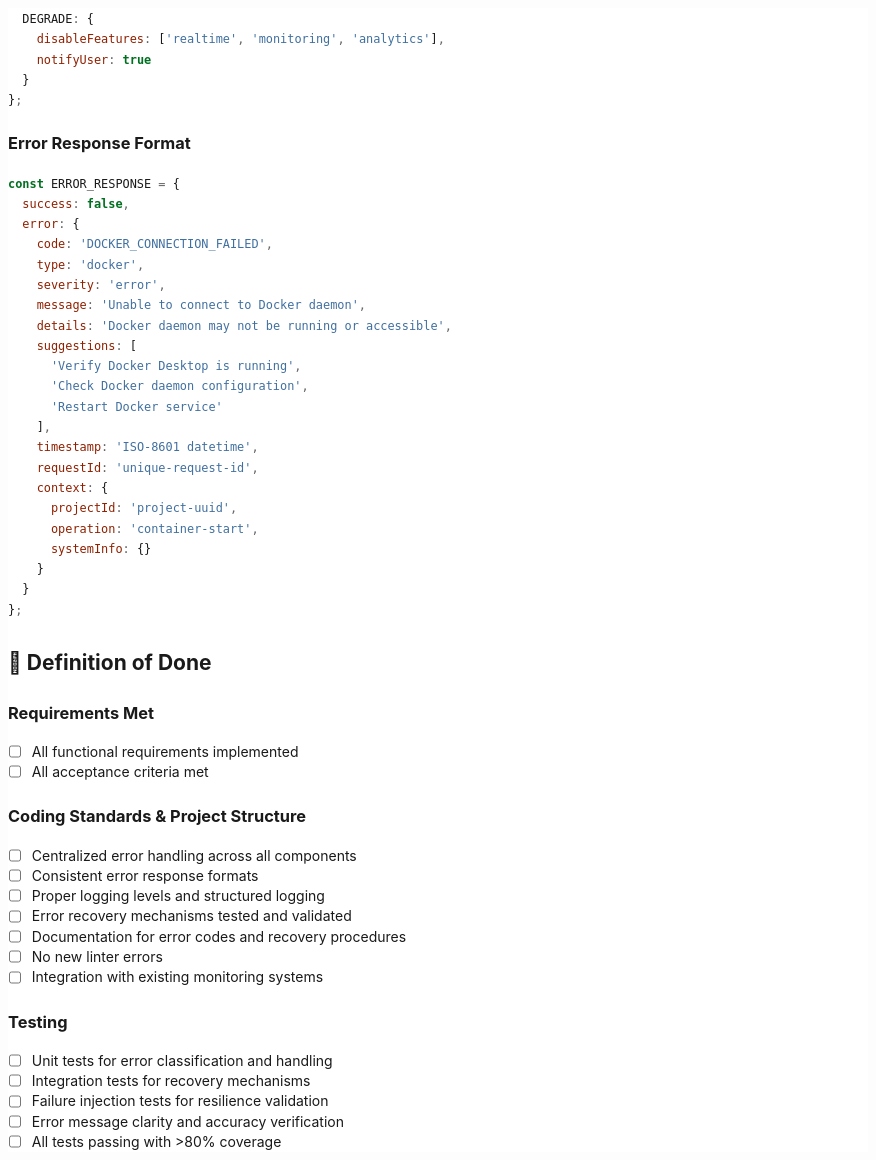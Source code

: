 ```javascript
  DEGRADE: {
    disableFeatures: ['realtime', 'monitoring', 'analytics'],
    notifyUser: true
  }
};
```

### Error Response Format
```javascript
const ERROR_RESPONSE = {
  success: false,
  error: {
    code: 'DOCKER_CONNECTION_FAILED',
    type: 'docker',
    severity: 'error',
    message: 'Unable to connect to Docker daemon',
    details: 'Docker daemon may not be running or accessible',
    suggestions: [
      'Verify Docker Desktop is running',
      'Check Docker daemon configuration',
      'Restart Docker service'
    ],
    timestamp: 'ISO-8601 datetime',
    requestId: 'unique-request-id',
    context: {
      projectId: 'project-uuid',
      operation: 'container-start',
      systemInfo: {}
    }
  }
};
```

## 🏁 Definition of Done

### Requirements Met
- [ ] All functional requirements implemented
- [ ] All acceptance criteria met

### Coding Standards & Project Structure
- [ ] Centralized error handling across all components
- [ ] Consistent error response formats
- [ ] Proper logging levels and structured logging
- [ ] Error recovery mechanisms tested and validated
- [ ] Documentation for error codes and recovery procedures
- [ ] No new linter errors
- [ ] Integration with existing monitoring systems

### Testing
- [ ] Unit tests for error classification and handling
- [ ] Integration tests for recovery mechanisms
- [ ] Failure injection tests for resilience validation
- [ ] Error message clarity and accuracy verification
- [ ] All tests passing with >80% coverage
